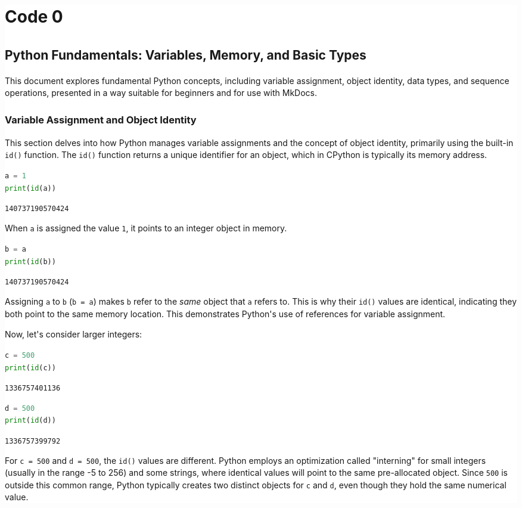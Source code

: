 # Code 0

## Python Fundamentals: Variables, Memory, and Basic Types

This document explores fundamental Python concepts, including variable assignment, object identity, data types, and sequence operations, presented in a way suitable for beginners and for use with MkDocs.

### Variable Assignment and Object Identity

This section delves into how Python manages variable assignments and the concept of object identity, primarily using the built-in `id()` function. The `id()` function returns a unique identifier for an object, which in CPython is typically its memory address.

```python
a = 1
print(id(a))
```
```
140737190570424
```

When `a` is assigned the value `1`, it points to an integer object in memory.

```python
b = a
print(id(b))
```
```
140737190570424
```

Assigning `a` to `b` (`b = a`) makes `b` refer to the *same* object that `a` refers to. This is why their `id()` values are identical, indicating they both point to the same memory location. This demonstrates Python's use of references for variable assignment.

Now, let's consider larger integers:
```python
c = 500
print(id(c))
```
```
1336757401136
```
```python
d = 500
print(id(d))
```
```
1336757399792
```
For `c = 500` and `d = 500`, the `id()` values are different. Python employs an optimization called "interning" for small integers (usually in the range -5 to 256) and some strings, where identical values will point to the same pre-allocated object. Since `500` is outside this common range, Python typically creates two distinct objects for `c` and `d`, even though they hold the same numerical value.

